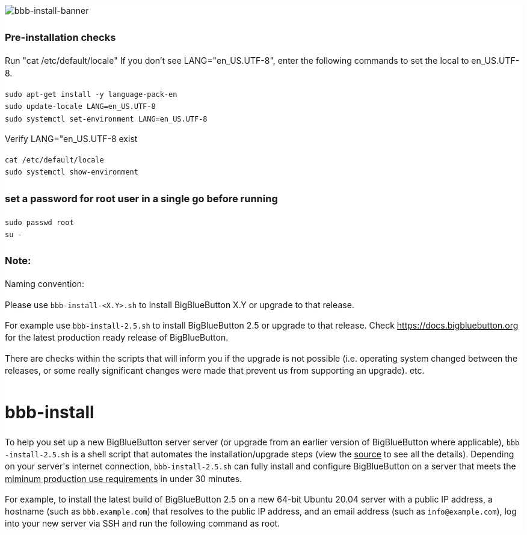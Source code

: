 <img width="1012" alt="bbb-install-banner" src="https://user-images.githubusercontent.com/1273169/141152865-f497c883-6c96-41c6-9040-613b0858878a.png">


### Pre-installation checks
Run "cat /etc/default/locale" If you don’t see LANG="en_US.UTF-8", enter the following commands to set the local to en_US.UTF-8.
```
sudo apt-get install -y language-pack-en
sudo update-locale LANG=en_US.UTF-8
sudo systemctl set-environment LANG=en_US.UTF-8
```

Verify LANG="en_US.UTF-8 exist 
```
cat /etc/default/locale
sudo systemctl show-environment
```

### set a password for root user in a single go before running 
```
sudo passwd root
su -
```

### Note:
Naming convention:

Please use `bbb-install-<X.Y>.sh` to install BigBlueButton X.Y or upgrade to that release.

For example use `bbb-install-2.5.sh` to install BigBlueButton 2.5 or upgrade to that release. Check https://docs.bigbluebutton.org for the latest production ready release of BigBlueButton.

There are checks within the scripts that will inform you if the upgrade is not possible (i.e. operating system changed between the releases, or some really significant changes were made that prevent us from supporting an upgrade).
etc.

# bbb-install

To help you set up a new BigBlueButton server server (or upgrade from an earlier version of BigBlueButton where applicable), `bbb-install-2.5.sh` is a shell script that automates the installation/upgrade steps  (view the [source](https://github.com/bigbluebutton/bbb-install/blob/master/bbb-install-2.5.sh) to see all the details).   Depending on your server's internet connection, `bbb-install-2.5.sh` can fully install and configure BigBlueButton on a server that meets the [miminum production use requirements](https://docs.bigbluebutton.org/2.5/install.html#minimum-server-requirements) in under 30 minutes.

For example, to install the latest build of BigBlueButton 2.5 on a new 64-bit Ubuntu 20.04 server with a public IP address, a hostname (such as `bbb.example.com`) that resolves to the public IP address, and an email address (such as `info@example.com`), log into your new server via SSH and run the following command as root.
